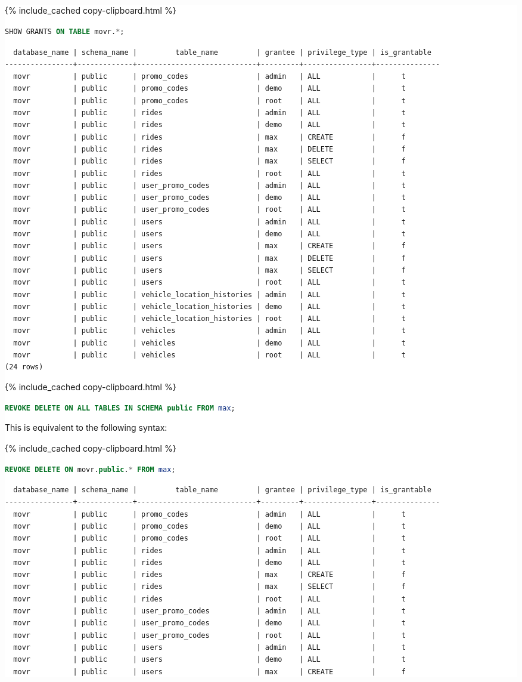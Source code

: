 {% include_cached copy-clipboard.html %}
~~~ sql
SHOW GRANTS ON TABLE movr.*;
~~~

~~~
  database_name | schema_name |         table_name         | grantee | privilege_type | is_grantable
----------------+-------------+----------------------------+---------+----------------+---------------
  movr          | public      | promo_codes                | admin   | ALL            |      t
  movr          | public      | promo_codes                | demo    | ALL            |      t
  movr          | public      | promo_codes                | root    | ALL            |      t
  movr          | public      | rides                      | admin   | ALL            |      t
  movr          | public      | rides                      | demo    | ALL            |      t
  movr          | public      | rides                      | max     | CREATE         |      f
  movr          | public      | rides                      | max     | DELETE         |      f
  movr          | public      | rides                      | max     | SELECT         |      f
  movr          | public      | rides                      | root    | ALL            |      t
  movr          | public      | user_promo_codes           | admin   | ALL            |      t
  movr          | public      | user_promo_codes           | demo    | ALL            |      t
  movr          | public      | user_promo_codes           | root    | ALL            |      t
  movr          | public      | users                      | admin   | ALL            |      t
  movr          | public      | users                      | demo    | ALL            |      t
  movr          | public      | users                      | max     | CREATE         |      f
  movr          | public      | users                      | max     | DELETE         |      f
  movr          | public      | users                      | max     | SELECT         |      f
  movr          | public      | users                      | root    | ALL            |      t
  movr          | public      | vehicle_location_histories | admin   | ALL            |      t
  movr          | public      | vehicle_location_histories | demo    | ALL            |      t
  movr          | public      | vehicle_location_histories | root    | ALL            |      t
  movr          | public      | vehicles                   | admin   | ALL            |      t
  movr          | public      | vehicles                   | demo    | ALL            |      t
  movr          | public      | vehicles                   | root    | ALL            |      t
(24 rows)
~~~

{% include_cached copy-clipboard.html %}
~~~ sql
REVOKE DELETE ON ALL TABLES IN SCHEMA public FROM max;
~~~

This is equivalent to the following syntax:

{% include_cached copy-clipboard.html %}
~~~ sql
REVOKE DELETE ON movr.public.* FROM max;
~~~

~~~
  database_name | schema_name |         table_name         | grantee | privilege_type | is_grantable
----------------+-------------+----------------------------+---------+----------------+---------------
  movr          | public      | promo_codes                | admin   | ALL            |      t
  movr          | public      | promo_codes                | demo    | ALL            |      t
  movr          | public      | promo_codes                | root    | ALL            |      t
  movr          | public      | rides                      | admin   | ALL            |      t
  movr          | public      | rides                      | demo    | ALL            |      t
  movr          | public      | rides                      | max     | CREATE         |      f
  movr          | public      | rides                      | max     | SELECT         |      f
  movr          | public      | rides                      | root    | ALL            |      t
  movr          | public      | user_promo_codes           | admin   | ALL            |      t
  movr          | public      | user_promo_codes           | demo    | ALL            |      t
  movr          | public      | user_promo_codes           | root    | ALL            |      t
  movr          | public      | users                      | admin   | ALL            |      t
  movr          | public      | users                      | demo    | ALL            |      t
  movr          | public      | users                      | max     | CREATE         |      f
~~~